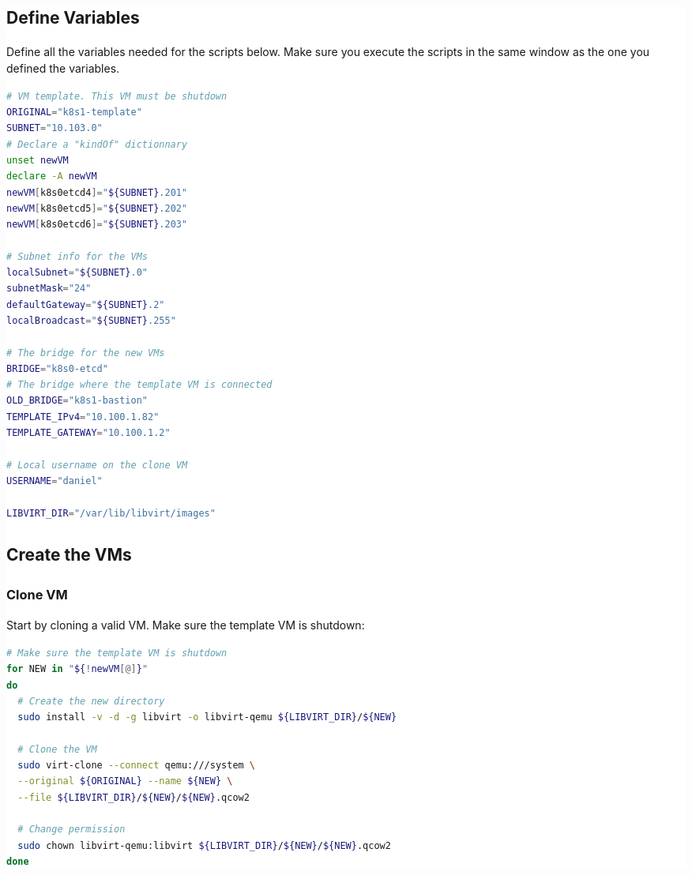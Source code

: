 ## Define Variables
Define all the variables needed for the scripts below. Make sure you execute the scripts in the same window as the one you defined the variables.
```sh
# VM template. This VM must be shutdown
ORIGINAL="k8s1-template"
SUBNET="10.103.0"
# Declare a "kindOf" dictionnary
unset newVM
declare -A newVM
newVM[k8s0etcd4]="${SUBNET}.201"
newVM[k8s0etcd5]="${SUBNET}.202"
newVM[k8s0etcd6]="${SUBNET}.203"

# Subnet info for the VMs
localSubnet="${SUBNET}.0"
subnetMask="24"
defaultGateway="${SUBNET}.2"
localBroadcast="${SUBNET}.255"

# The bridge for the new VMs
BRIDGE="k8s0-etcd"
# The bridge where the template VM is connected
OLD_BRIDGE="k8s1-bastion"
TEMPLATE_IPv4="10.100.1.82"
TEMPLATE_GATEWAY="10.100.1.2"

# Local username on the clone VM
USERNAME="daniel"

LIBVIRT_DIR="/var/lib/libvirt/images"
```

## Create the VMs
### Clone VM
Start by cloning a valid VM. Make sure the template VM is shutdown:
```sh
# Make sure the template VM is shutdown
for NEW in "${!newVM[@]}"
do
  # Create the new directory
  sudo install -v -d -g libvirt -o libvirt-qemu ${LIBVIRT_DIR}/${NEW}

  # Clone the VM
  sudo virt-clone --connect qemu:///system \
  --original ${ORIGINAL} --name ${NEW} \
  --file ${LIBVIRT_DIR}/${NEW}/${NEW}.qcow2

  # Change permission
  sudo chown libvirt-qemu:libvirt ${LIBVIRT_DIR}/${NEW}/${NEW}.qcow2
done
```
